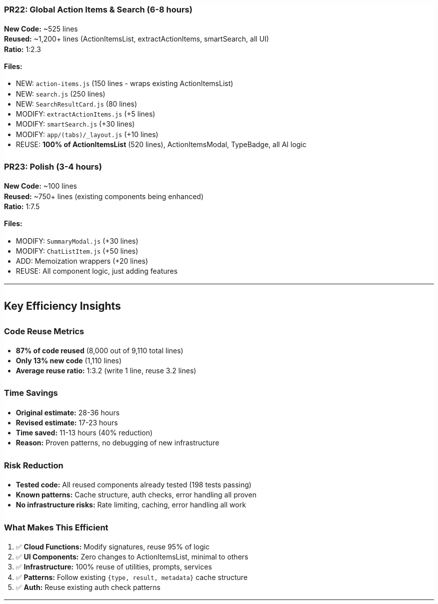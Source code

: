 ### PR22: Global Action Items & Search (6-8 hours)
**New Code:** ~525 lines  
**Reused:** ~1,200+ lines (ActionItemsList, extractActionItems, smartSearch, all UI)  
**Ratio:** 1:2.3

**Files:**
- NEW: `action-items.js` (150 lines - wraps existing ActionItemsList)
- NEW: `search.js` (250 lines)
- NEW: `SearchResultCard.js` (80 lines)
- MODIFY: `extractActionItems.js` (+5 lines)
- MODIFY: `smartSearch.js` (+30 lines)
- MODIFY: `app/(tabs)/_layout.js` (+10 lines)
- REUSE: **100% of ActionItemsList** (520 lines), ActionItemsModal, TypeBadge, all AI logic

### PR23: Polish (3-4 hours)
**New Code:** ~100 lines  
**Reused:** ~750+ lines (existing components being enhanced)  
**Ratio:** 1:7.5

**Files:**
- MODIFY: `SummaryModal.js` (+30 lines)
- MODIFY: `ChatListItem.js` (+50 lines)
- ADD: Memoization wrappers (+20 lines)
- REUSE: All component logic, just adding features

---

## Key Efficiency Insights

### Code Reuse Metrics
- **87% of code reused** (8,000 out of 9,110 total lines)
- **Only 13% new code** (1,110 lines)
- **Average reuse ratio:** 1:3.2 (write 1 line, reuse 3.2 lines)

### Time Savings
- **Original estimate:** 28-36 hours
- **Revised estimate:** 17-23 hours
- **Time saved:** 11-13 hours (40% reduction)
- **Reason:** Proven patterns, no debugging of new infrastructure

### Risk Reduction
- **Tested code:** All reused components already tested (198 tests passing)
- **Known patterns:** Cache structure, auth checks, error handling all proven
- **No infrastructure risks:** Rate limiting, caching, error handling all work

### What Makes This Efficient
1. ✅ **Cloud Functions:** Modify signatures, reuse 95% of logic
2. ✅ **UI Components:** Zero changes to ActionItemsList, minimal to others
3. ✅ **Infrastructure:** 100% reuse of utilities, prompts, services
4. ✅ **Patterns:** Follow existing `{type, result, metadata}` cache structure
5. ✅ **Auth:** Reuse existing auth check patterns

---